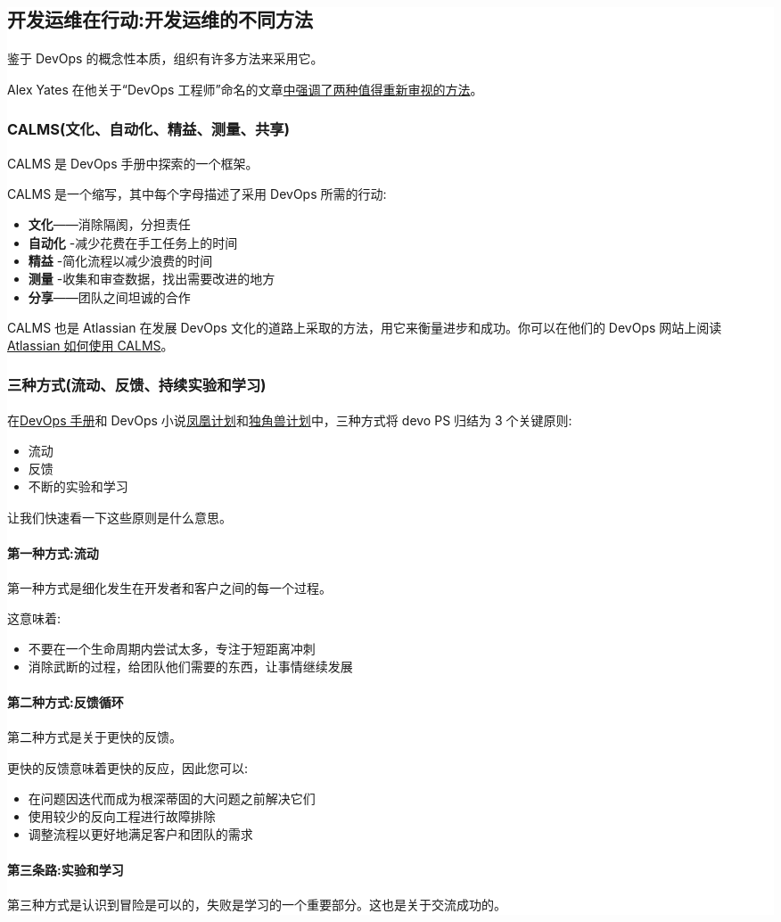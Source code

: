## 开发运维在行动:开发运维的不同方法

鉴于 DevOps 的概念性本质，组织有许多方法来采用它。

Alex Yates 在他关于“DevOps 工程师”命名的文章[中强调了两种值得重新审视的方法](https://octopus.com/blog/on-the-naming-of-devops-engineers)。

### CALMS(文化、自动化、精益、测量、共享)

CALMS 是 DevOps 手册中探索的一个框架。

CALMS 是一个缩写，其中每个字母描述了采用 DevOps 所需的行动:

*   **文化**——消除隔阂，分担责任
*   **自动化** -减少花费在手工任务上的时间
*   **精益** -简化流程以减少浪费的时间
*   **测量** -收集和审查数据，找出需要改进的地方
*   **分享**——团队之间坦诚的合作

CALMS 也是 Atlassian 在发展 DevOps 文化的道路上采取的方法，用它来衡量进步和成功。你可以在他们的 DevOps 网站上阅读[Atlassian 如何使用 CALMS](https://www.atlassian.com/devops/frameworks/calms-framework)。

### 三种方式(流动、反馈、持续实验和学习)

在[DevOps 手册](https://itrevolution.com/book/the-devops-handbook/)和 DevOps 小说[凤凰计划](https://itrevolution.com/the-phoenix-project/)和[独角兽计划](https://itrevolution.com/the-unicorn-project/)中，三种方式将 devo PS 归结为 3 个关键原则:

*   流动
*   反馈
*   不断的实验和学习

让我们快速看一下这些原则是什么意思。

#### 第一种方式:流动

第一种方式是细化发生在开发者和客户之间的每一个过程。

这意味着:

*   不要在一个生命周期内尝试太多，专注于短距离冲刺
*   消除武断的过程，给团队他们需要的东西，让事情继续发展

#### 第二种方式:反馈循环

第二种方式是关于更快的反馈。

更快的反馈意味着更快的反应，因此您可以:

*   在问题因迭代而成为根深蒂固的大问题之前解决它们
*   使用较少的反向工程进行故障排除
*   调整流程以更好地满足客户和团队的需求

#### 第三条路:实验和学习

第三种方式是认识到冒险是可以的，失败是学习的一个重要部分。这也是关于交流成功的。
